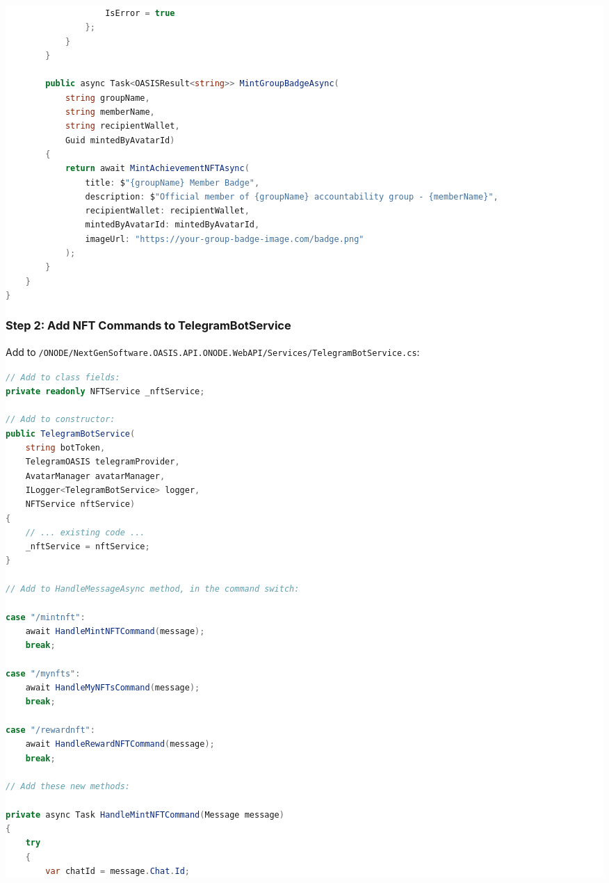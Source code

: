 ```csharp
                    IsError = true
                };
            }
        }

        public async Task<OASISResult<string>> MintGroupBadgeAsync(
            string groupName,
            string memberName,
            string recipientWallet,
            Guid mintedByAvatarId)
        {
            return await MintAchievementNFTAsync(
                title: $"{groupName} Member Badge",
                description: $"Official member of {groupName} accountability group - {memberName}",
                recipientWallet: recipientWallet,
                mintedByAvatarId: mintedByAvatarId,
                imageUrl: "https://your-group-badge-image.com/badge.png"
            );
        }
    }
}
```

### Step 2: Add NFT Commands to TelegramBotService

Add to `/ONODE/NextGenSoftware.OASIS.API.ONODE.WebAPI/Services/TelegramBotService.cs`:

```csharp
// Add to class fields:
private readonly NFTService _nftService;

// Add to constructor:
public TelegramBotService(
    string botToken,
    TelegramOASIS telegramProvider,
    AvatarManager avatarManager,
    ILogger<TelegramBotService> logger,
    NFTService nftService)
{
    // ... existing code ...
    _nftService = nftService;
}

// Add to HandleMessageAsync method, in the command switch:

case "/mintnft":
    await HandleMintNFTCommand(message);
    break;

case "/mynfts":
    await HandleMyNFTsCommand(message);
    break;

case "/rewardnft":
    await HandleRewardNFTCommand(message);
    break;

// Add these new methods:

private async Task HandleMintNFTCommand(Message message)
{
    try
    {
        var chatId = message.Chat.Id;
```